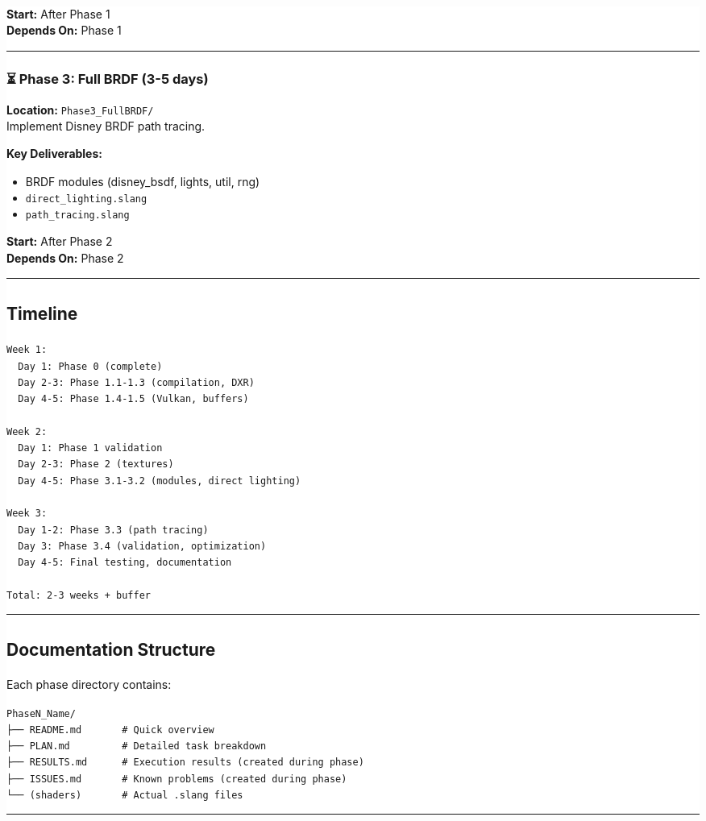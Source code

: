 **Start:** After Phase 1  
**Depends On:** Phase 1

---

### ⏳ Phase 3: Full BRDF (3-5 days)
**Location:** `Phase3_FullBRDF/`  
Implement Disney BRDF path tracing.

**Key Deliverables:**
- BRDF modules (disney_bsdf, lights, util, rng)
- `direct_lighting.slang`
- `path_tracing.slang`

**Start:** After Phase 2  
**Depends On:** Phase 2

---

## Timeline

```
Week 1:
  Day 1: Phase 0 (complete)
  Day 2-3: Phase 1.1-1.3 (compilation, DXR)
  Day 4-5: Phase 1.4-1.5 (Vulkan, buffers)

Week 2:
  Day 1: Phase 1 validation
  Day 2-3: Phase 2 (textures)
  Day 4-5: Phase 3.1-3.2 (modules, direct lighting)

Week 3:
  Day 1-2: Phase 3.3 (path tracing)
  Day 3: Phase 3.4 (validation, optimization)
  Day 4-5: Final testing, documentation

Total: 2-3 weeks + buffer
```

---

## Documentation Structure

Each phase directory contains:

```
PhaseN_Name/
├── README.md       # Quick overview
├── PLAN.md         # Detailed task breakdown
├── RESULTS.md      # Execution results (created during phase)
├── ISSUES.md       # Known problems (created during phase)
└── (shaders)       # Actual .slang files
```

---
